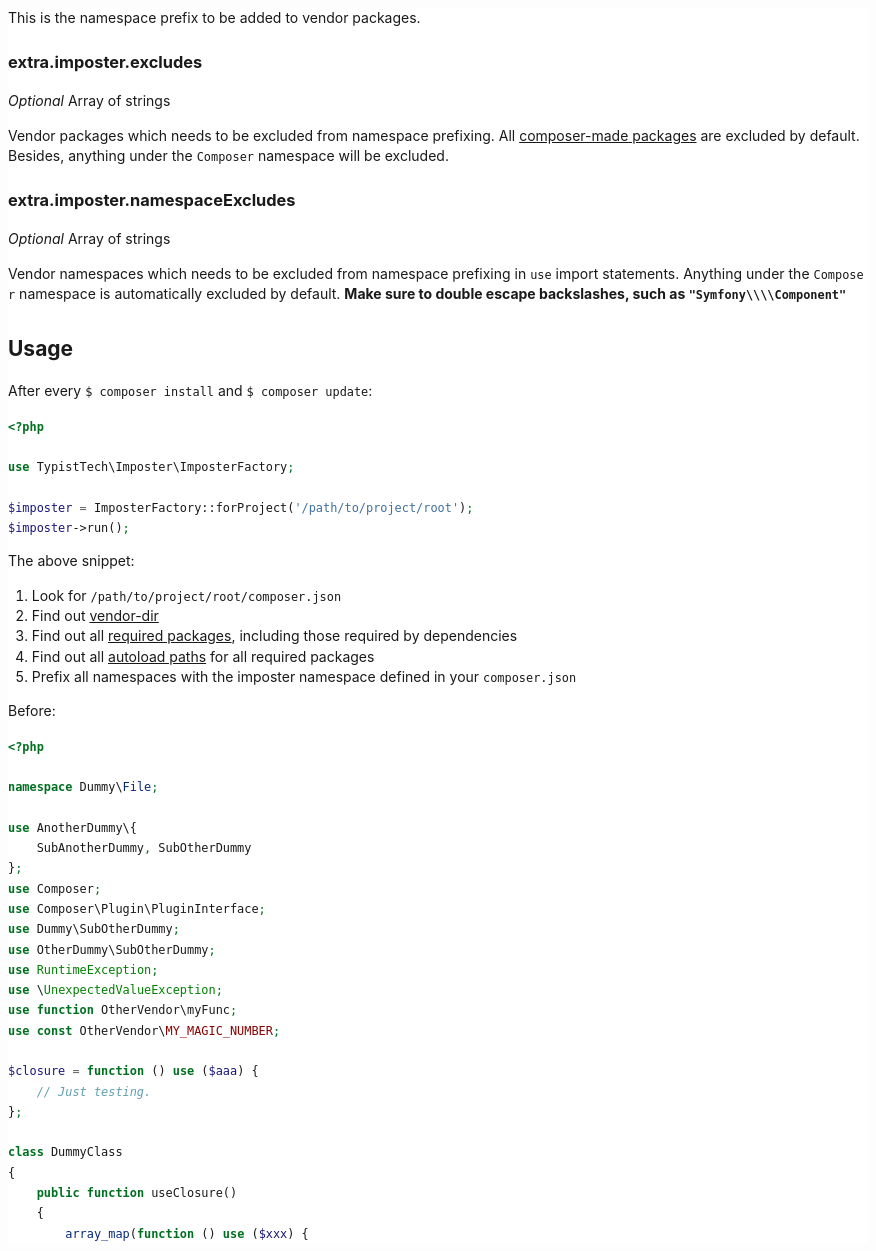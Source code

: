 This is the namespace prefix to be added to vendor packages.

### extra.imposter.excludes

*Optional* Array of strings

Vendor packages which needs to be excluded from namespace prefixing.
All [composer-made packages](https://packagist.org/packages/composer/) are excluded by default.
Besides, anything under the `Composer` namespace will be excluded.

### extra.imposter.namespaceExcludes

*Optional* Array of strings

Vendor namespaces which needs to be excluded from namespace prefixing in `use` import statements.
Anything under the `Composer` namespace is automatically excluded by default.
**Make sure to double escape backslashes, such as `"Symfony\\\\Component"`**

## Usage

After every `$ composer install` and `$ composer update`:

```php
<?php

use TypistTech\Imposter\ImposterFactory;

$imposter = ImposterFactory::forProject('/path/to/project/root');
$imposter->run();
```

The above snippet:
1. Look for `/path/to/project/root/composer.json`
1. Find out [vendor-dir](https://getcomposer.org/doc/06-config.md#vendor-dir)
1. Find out all [required packages](https://getcomposer.org/doc/04-schema.md#require), including those required by dependencies
1. Find out all [autoload paths](https://getcomposer.org/doc/04-schema.md#autoload) for all required packages
1. Prefix all namespaces with the imposter namespace defined in your `composer.json`

Before:
```php
<?php

namespace Dummy\File;

use AnotherDummy\{
    SubAnotherDummy, SubOtherDummy
};
use Composer;
use Composer\Plugin\PluginInterface;
use Dummy\SubOtherDummy;
use OtherDummy\SubOtherDummy;
use RuntimeException;
use \UnexpectedValueException;
use function OtherVendor\myFunc;
use const OtherVendor\MY_MAGIC_NUMBER;

$closure = function () use ($aaa) {
    // Just testing.
};

class DummyClass
{
    public function useClosure()
    {
        array_map(function () use ($xxx) {
```